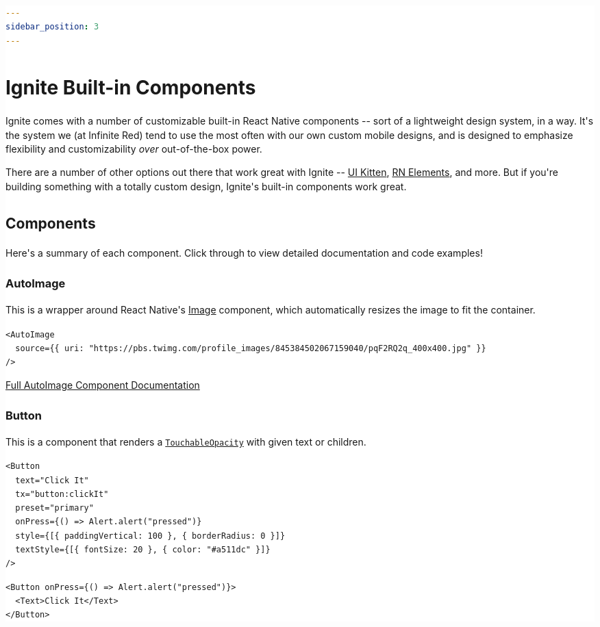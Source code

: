 ```yaml
---
sidebar_position: 3
---
```


# Ignite Built-in Components

Ignite comes with a number of customizable built-in React Native components -- sort of a lightweight design system, in a way. It's the system we (at Infinite Red) tend to use the most often with our own custom mobile designs, and is designed to emphasize flexibility and customizability _over_ out-of-the-box power.

There are a number of other options out there that work great with Ignite -- [UI Kitten](https://akveo.github.io/react-native-ui-kitten/), [RN Elements](https://reactnativeelements.com/), and more. But if you're building something with a totally custom design, Ignite's built-in components work great.

## Components

Here's a summary of each component. Click through to view detailed documentation and code examples!

### AutoImage

This is a wrapper around React Native's [Image](https://reactnative.dev/docs/image) component, which automatically resizes the image to fit the container.

```tsx
<AutoImage
  source={{ uri: "https://pbs.twimg.com/profile_images/845384502067159040/pqF2RQ2q_400x400.jpg" }}
/>
```

[Full AutoImage Component Documentation](./AutoImage.md)

### Button

This is a component that renders a [`TouchableOpacity`](https://reactnative.dev/docs/touchableopacity) with given text or children.

```tsx
<Button
  text="Click It"
  tx="button:clickIt"
  preset="primary"
  onPress={() => Alert.alert("pressed")}
  style={[{ paddingVertical: 100 }, { borderRadius: 0 }]}
  textStyle={[{ fontSize: 20 }, { color: "#a511dc" }]}
/>
```

```tsx
<Button onPress={() => Alert.alert("pressed")}>
  <Text>Click It</Text>
</Button>
```
